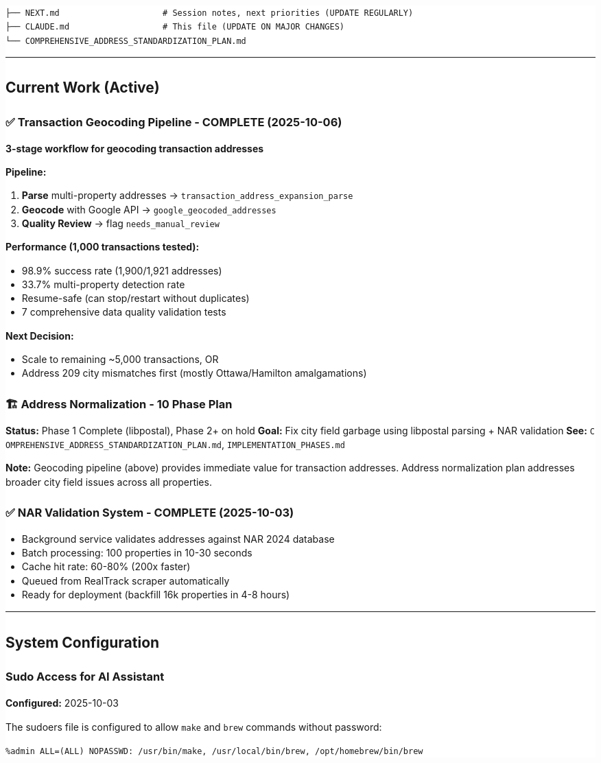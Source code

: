 ```
├── NEXT.md                     # Session notes, next priorities (UPDATE REGULARLY)
├── CLAUDE.md                   # This file (UPDATE ON MAJOR CHANGES)
└── COMPREHENSIVE_ADDRESS_STANDARDIZATION_PLAN.md
```

---

## Current Work (Active)

### ✅ Transaction Geocoding Pipeline - COMPLETE (2025-10-06)
**3-stage workflow for geocoding transaction addresses**

**Pipeline:**
1. **Parse** multi-property addresses → `transaction_address_expansion_parse`
2. **Geocode** with Google API → `google_geocoded_addresses`
3. **Quality Review** → flag `needs_manual_review`

**Performance (1,000 transactions tested):**
- 98.9% success rate (1,900/1,921 addresses)
- 33.7% multi-property detection rate
- Resume-safe (can stop/restart without duplicates)
- 7 comprehensive data quality validation tests

**Next Decision:**
- Scale to remaining ~5,000 transactions, OR
- Address 209 city mismatches first (mostly Ottawa/Hamilton amalgamations)

### 🏗️ Address Normalization - 10 Phase Plan
**Status:** Phase 1 Complete (libpostal), Phase 2+ on hold
**Goal:** Fix city field garbage using libpostal parsing + NAR validation
**See:** `COMPREHENSIVE_ADDRESS_STANDARDIZATION_PLAN.md`, `IMPLEMENTATION_PHASES.md`

**Note:** Geocoding pipeline (above) provides immediate value for transaction addresses. Address normalization plan addresses broader city field issues across all properties.

### ✅ NAR Validation System - COMPLETE (2025-10-03)
- Background service validates addresses against NAR 2024 database
- Batch processing: 100 properties in 10-30 seconds
- Cache hit rate: 60-80% (200x faster)
- Queued from RealTrack scraper automatically
- Ready for deployment (backfill 16k properties in 4-8 hours)

---

## System Configuration

### Sudo Access for AI Assistant
**Configured:** 2025-10-03

The sudoers file is configured to allow `make` and `brew` commands without password:
```
%admin ALL=(ALL) NOPASSWD: /usr/bin/make, /usr/local/bin/brew, /opt/homebrew/bin/brew
```
